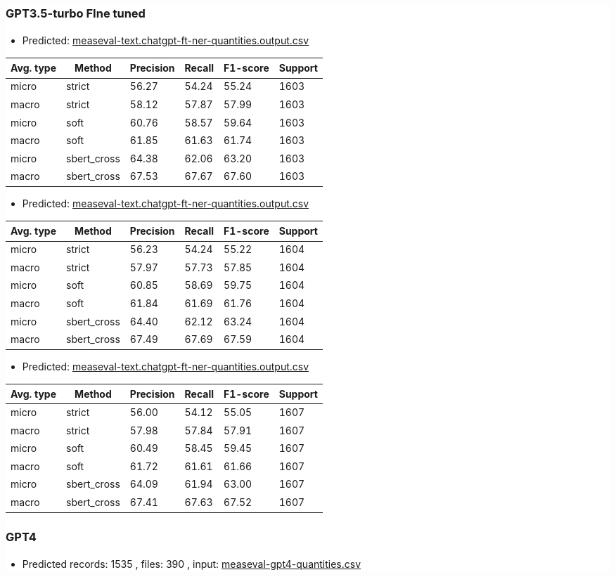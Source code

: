 ### GPT3.5-turbo FIne tuned

- Predicted: [measeval-text.chatgpt-ft-ner-quantities.output.csv](..%2F..%2F..%2Fresources%2Fdataset%2Fmeaseval%2Fresults%2Frun1%2Fmeaseval-text.chatgpt-ft-ner-quantities.output.csv)

| Avg. type | Method      | Precision | Recall | F1-score | Support |
|-----------|-------------|-----------|--------|----------|---------|
| micro     | strict      | 56.27     | 54.24  | 55.24    | 1603    |
| macro     | strict      | 58.12     | 57.87  | 57.99    | 1603    |
| micro     | soft        | 60.76     | 58.57  | 59.64    | 1603    |
| macro     | soft        | 61.85     | 61.63  | 61.74    | 1603    |
| micro     | sbert_cross | 64.38     | 62.06  | 63.20    | 1603    |
| macro     | sbert_cross | 67.53     | 67.67  | 67.60    | 1603    |

- Predicted: [measeval-text.chatgpt-ft-ner-quantities.output.csv](..%2F..%2F..%2Fresources%2Fdataset%2Fmeaseval%2Fresults%2Frun2%2Fmeaseval-text.chatgpt-ft-ner-quantities.output.csv)

| Avg. type | Method      | Precision | Recall | F1-score | Support |
|-----------|-------------|-----------|--------|----------|---------|
| micro     | strict      | 56.23     | 54.24  | 55.22    | 1604    |
| macro     | strict      | 57.97     | 57.73  | 57.85    | 1604    |
| micro     | soft        | 60.85     | 58.69  | 59.75    | 1604    |
| macro     | soft        | 61.84     | 61.69  | 61.76    | 1604    |
| micro     | sbert_cross | 64.40     | 62.12  | 63.24    | 1604    |
| macro     | sbert_cross | 67.49     | 67.69  | 67.59    | 1604    |

- Predicted: [measeval-text.chatgpt-ft-ner-quantities.output.csv](..%2F..%2F..%2Fresources%2Fdataset%2Fmeaseval%2Fresults%2Frun3%2Fmeaseval-text.chatgpt-ft-ner-quantities.output.csv)

| Avg. type | Method      | Precision | Recall | F1-score | Support |
|-----------|-------------|-----------|--------|----------|---------|
| micro     | strict      | 56.00     | 54.12  | 55.05    | 1607    |
| macro     | strict      | 57.98     | 57.84  | 57.91    | 1607    |
| micro     | soft        | 60.49     | 58.45  | 59.45    | 1607    |
| macro     | soft        | 61.72     | 61.61  | 61.66    | 1607    |
| micro     | sbert_cross | 64.09     | 61.94  | 63.00    | 1607    |
| macro     | sbert_cross | 67.41     | 67.63  | 67.52    | 1607    |

### GPT4

- Predicted records: 1535 , files: 390 , input: [measeval-gpt4-quantities.csv](..%2F..%2F..%2Fresources%2Fdataset%2Fmeaseval%2Fresults%2Frun1%2Fmeaseval-gpt4-quantities.csv)
